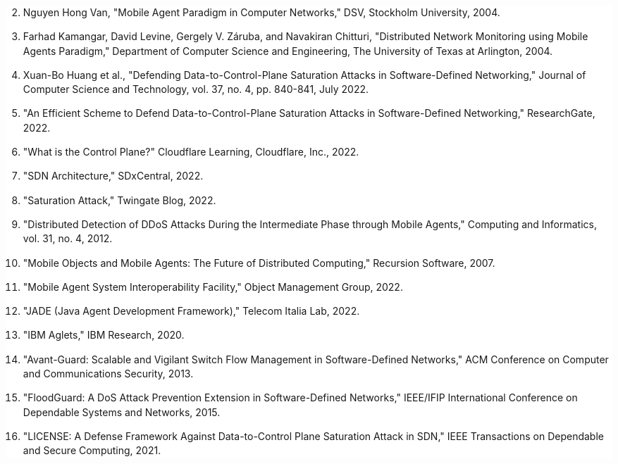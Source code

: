 2. Nguyen Hong Van, "Mobile Agent Paradigm in Computer Networks," DSV, Stockholm University, 2004.

3. Farhad Kamangar, David Levine, Gergely V. Záruba, and Navakiran Chitturi, "Distributed Network Monitoring using Mobile Agents Paradigm," Department of Computer Science and Engineering, The University of Texas at Arlington, 2004.

4. Xuan-Bo Huang et al., "Defending Data-to-Control-Plane Saturation Attacks in Software-Defined Networking," Journal of Computer Science and Technology, vol. 37, no. 4, pp. 840-841, July 2022.

5. "An Efficient Scheme to Defend Data-to-Control-Plane Saturation Attacks in Software-Defined Networking," ResearchGate, 2022.

6. "What is the Control Plane?" Cloudflare Learning, Cloudflare, Inc., 2022.

7. "SDN Architecture," SDxCentral, 2022.

8. "Saturation Attack," Twingate Blog, 2022.

9. "Distributed Detection of DDoS Attacks During the Intermediate Phase through Mobile Agents," Computing and Informatics, vol. 31, no. 4, 2012.

10. "Mobile Objects and Mobile Agents: The Future of Distributed Computing," Recursion Software, 2007.

11. "Mobile Agent System Interoperability Facility," Object Management Group, 2022.

12. "JADE (Java Agent Development Framework)," Telecom Italia Lab, 2022.

13. "IBM Aglets," IBM Research, 2020.

14. "Avant-Guard: Scalable and Vigilant Switch Flow Management in Software-Defined Networks," ACM Conference on Computer and Communications Security, 2013.

15. "FloodGuard: A DoS Attack Prevention Extension in Software-Defined Networks," IEEE/IFIP International Conference on Dependable Systems and Networks, 2015.

16. "LICENSE: A Defense Framework Against Data-to-Control Plane Saturation Attack in SDN," IEEE Transactions on Dependable and Secure Computing, 2021.
